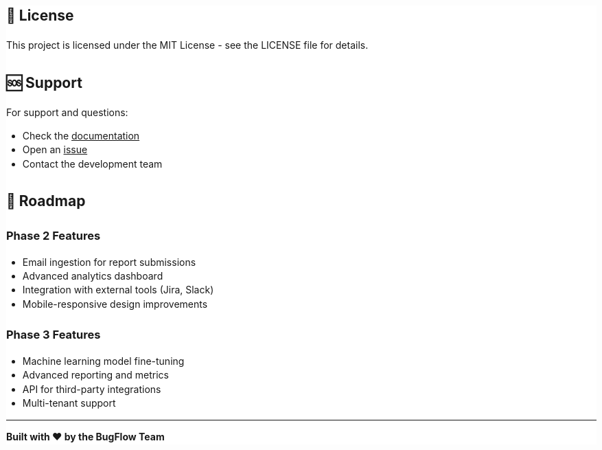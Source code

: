 ## 📄 License

This project is licensed under the MIT License - see the LICENSE file for details.

## 🆘 Support

For support and questions:

- Check the [documentation](./docs/)
- Open an [issue](https://github.com/your-repo/bugflow/issues)
- Contact the development team

## 🔮 Roadmap

### Phase 2 Features
- Email ingestion for report submissions
- Advanced analytics dashboard
- Integration with external tools (Jira, Slack)
- Mobile-responsive design improvements

### Phase 3 Features
- Machine learning model fine-tuning
- Advanced reporting and metrics
- API for third-party integrations
- Multi-tenant support

---

**Built with ❤️ by the BugFlow Team**
